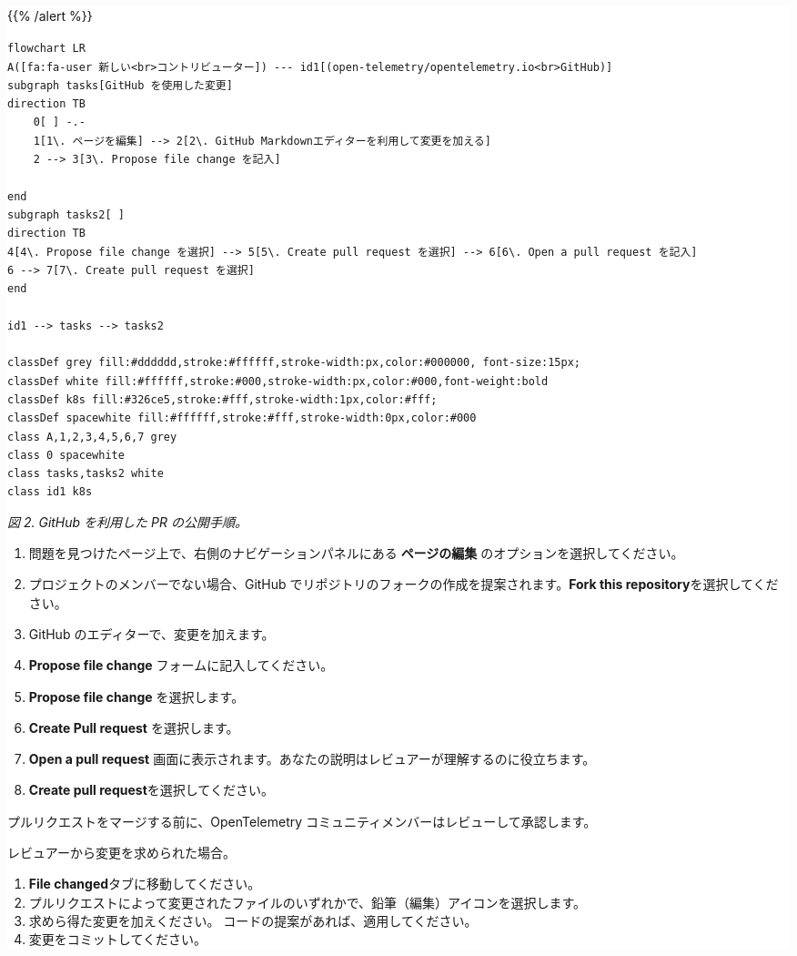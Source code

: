 [CLA]: ../prerequisites/#cla

{{% /alert %}}

```mermaid
flowchart LR
A([fa:fa-user 新しい<br>コントリビューター]) --- id1[(open-telemetry/opentelemetry.io<br>GitHub)]
subgraph tasks[GitHub を使用した変更]
direction TB
    0[ ] -.-
    1[1\. ページを編集] --> 2[2\. GitHub Markdownエディターを利用して変更を加える]
    2 --> 3[3\. Propose file change を記入]

end
subgraph tasks2[ ]
direction TB
4[4\. Propose file change を選択] --> 5[5\. Create pull request を選択] --> 6[6\. Open a pull request を記入]
6 --> 7[7\. Create pull request を選択]
end

id1 --> tasks --> tasks2

classDef grey fill:#dddddd,stroke:#ffffff,stroke-width:px,color:#000000, font-size:15px;
classDef white fill:#ffffff,stroke:#000,stroke-width:px,color:#000,font-weight:bold
classDef k8s fill:#326ce5,stroke:#fff,stroke-width:1px,color:#fff;
classDef spacewhite fill:#ffffff,stroke:#fff,stroke-width:0px,color:#000
class A,1,2,3,4,5,6,7 grey
class 0 spacewhite
class tasks,tasks2 white
class id1 k8s
```

_図 2. GitHub を利用した PR の公開手順。_

1. 問題を見つけたページ上で、右側のナビゲーションパネルにある **ページの編集** のオプションを選択してください。

1. プロジェクトのメンバーでない場合、GitHub でリポジトリのフォークの作成を提案されます。**Fork this repository**を選択してください。

1. GitHub のエディターで、変更を加えます。

1. **Propose file change** フォームに記入してください。

1. **Propose file change** を選択します。

1. **Create Pull request** を選択します。

1. **Open a pull request** 画面に表示されます。あなたの説明はレビュアーが理解するのに役立ちます。

1. **Create pull request**を選択してください。

プルリクエストをマージする前に、OpenTelemetry コミュニティメンバーはレビューして承認します。

レビュアーから変更を求められた場合。

1. **File changed**タブに移動してください。
1. プルリクエストによって変更されたファイルのいずれかで、鉛筆（編集）アイコンを選択します。
1. 求めら得た変更を加えください。 コードの提案があれば、適用してください。
1. 変更をコミットしてください。


[dashboard]: https://app.netlify.com/sites/opentelemetry/overview
[deploy preview]: https://www.netlify.com/blog/2016/07/20/introducing-deploy-previews-in-netlify/
[PR]: https://docs.github.com/en/pull-requests